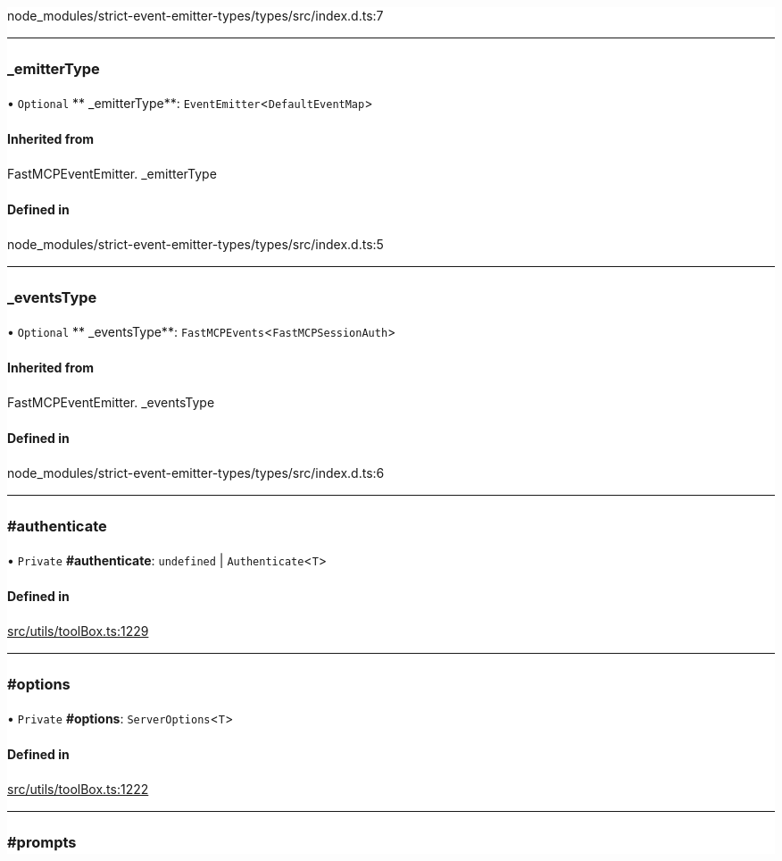 node_modules/strict-event-emitter-types/types/src/index.d.ts:7

___

###  \_emitterType

• `Optional` ** \_emitterType**: `EventEmitter`\<`DefaultEventMap`\>

#### Inherited from

FastMCPEventEmitter. \_emitterType

#### Defined in

node_modules/strict-event-emitter-types/types/src/index.d.ts:5

___

###  \_eventsType

• `Optional` ** \_eventsType**: `FastMCPEvents`\<`FastMCPSessionAuth`\>

#### Inherited from

FastMCPEventEmitter. \_eventsType

#### Defined in

node_modules/strict-event-emitter-types/types/src/index.d.ts:6

___

### #authenticate

• `Private` **#authenticate**: `undefined` \| `Authenticate`\<`T`\>

#### Defined in

[src/utils/toolBox.ts:1229](https://github.com/codeboltai/codeboltjs/blob/1ae9852f107cfee4a652d6d80c0a92c9344ec151/src/utils/toolBox.ts#L1229)

___

### #options

• `Private` **#options**: `ServerOptions`\<`T`\>

#### Defined in

[src/utils/toolBox.ts:1222](https://github.com/codeboltai/codeboltjs/blob/1ae9852f107cfee4a652d6d80c0a92c9344ec151/src/utils/toolBox.ts#L1222)

___

### #prompts
